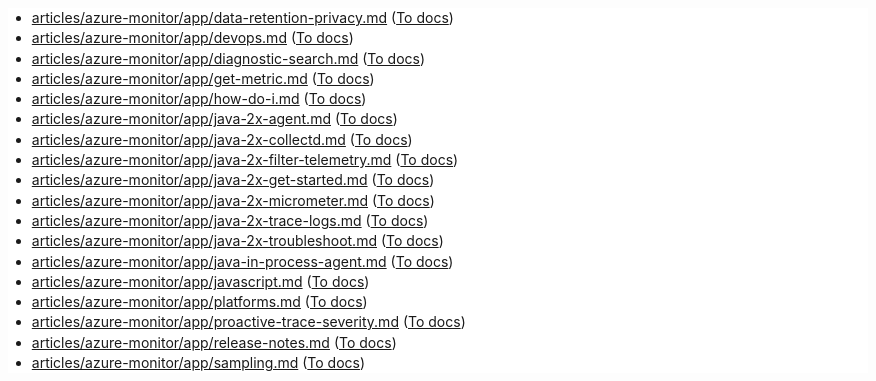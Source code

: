 - [articles/azure-monitor/app/data-retention-privacy.md](https://github.com/MicrosoftDocs/azure-docs/compare/f9d6fc8..4806012#diff-44386395a7c7d7ce6732f29e54a151b9246cd4f7bd7f596142e3bc0473115b73) ([To docs](https://docs.microsoft.com/en-us/azure/azure-monitor/app/data-retention-privacy?WT.mc_id=AZ-MVP-5003408))
- [articles/azure-monitor/app/devops.md](https://github.com/MicrosoftDocs/azure-docs/compare/f9d6fc8..4806012#diff-69c2956735483a01ddaeb2dd20a8af0a23244b0b2a150f8a5a8eaa59bcc4981a) ([To docs](https://docs.microsoft.com/en-us/azure/azure-monitor/app/devops?WT.mc_id=AZ-MVP-5003408))
- [articles/azure-monitor/app/diagnostic-search.md](https://github.com/MicrosoftDocs/azure-docs/compare/f9d6fc8..4806012#diff-264d33d419b324b358fa13b1af34bf0789dfe810621c5190197be78bf589f9aa) ([To docs](https://docs.microsoft.com/en-us/azure/azure-monitor/app/diagnostic-search?WT.mc_id=AZ-MVP-5003408))
- [articles/azure-monitor/app/get-metric.md](https://github.com/MicrosoftDocs/azure-docs/compare/f9d6fc8..4806012#diff-d623505be27d2e8dde3ac2d2a44f59b09f7969a9f0a31cec6d7ed37f6383393c) ([To docs](https://docs.microsoft.com/en-us/azure/azure-monitor/app/get-metric?WT.mc_id=AZ-MVP-5003408))
- [articles/azure-monitor/app/how-do-i.md](https://github.com/MicrosoftDocs/azure-docs/compare/f9d6fc8..4806012#diff-c9c862e1e5362cb329daa94eb5b7e4f425ac9a336fdfa14a120aa4c829e2c7ff) ([To docs](https://docs.microsoft.com/en-us/azure/azure-monitor/app/how-do-i?WT.mc_id=AZ-MVP-5003408))
- [articles/azure-monitor/app/java-2x-agent.md](https://github.com/MicrosoftDocs/azure-docs/compare/f9d6fc8..4806012#diff-4b9c9eb86071e92225ce9f5a5d24ac58b7152415509157fc980bce91973087c8) ([To docs](https://docs.microsoft.com/en-us/azure/azure-monitor/app/java-2x-agent?WT.mc_id=AZ-MVP-5003408))
- [articles/azure-monitor/app/java-2x-collectd.md](https://github.com/MicrosoftDocs/azure-docs/compare/f9d6fc8..4806012#diff-6e83b340c145995c4381877b33e2815b1452a4327194a8172cb3231baf999e77) ([To docs](https://docs.microsoft.com/en-us/azure/azure-monitor/app/java-2x-collectd?WT.mc_id=AZ-MVP-5003408))
- [articles/azure-monitor/app/java-2x-filter-telemetry.md](https://github.com/MicrosoftDocs/azure-docs/compare/f9d6fc8..4806012#diff-290625abbecf80e0a672ed5af5e64dc5087208fc347cacaa35e2c4e140a4a7de) ([To docs](https://docs.microsoft.com/en-us/azure/azure-monitor/app/java-2x-filter-telemetry?WT.mc_id=AZ-MVP-5003408))
- [articles/azure-monitor/app/java-2x-get-started.md](https://github.com/MicrosoftDocs/azure-docs/compare/f9d6fc8..4806012#diff-1e52e5f1729467c476b84b8c44053c4ba8fe991f8aae4f52242f381a026e687b) ([To docs](https://docs.microsoft.com/en-us/azure/azure-monitor/app/java-2x-get-started?WT.mc_id=AZ-MVP-5003408))
- [articles/azure-monitor/app/java-2x-micrometer.md](https://github.com/MicrosoftDocs/azure-docs/compare/f9d6fc8..4806012#diff-b7adca83efe6440799a07b92127a9245c94f06ebcf165e3c676ee05b638726e8) ([To docs](https://docs.microsoft.com/en-us/azure/azure-monitor/app/java-2x-micrometer?WT.mc_id=AZ-MVP-5003408))
- [articles/azure-monitor/app/java-2x-trace-logs.md](https://github.com/MicrosoftDocs/azure-docs/compare/f9d6fc8..4806012#diff-56b71b265ea7feba2c853c41dbdba908bd802d33a7c48ffc32efeab221fc7d14) ([To docs](https://docs.microsoft.com/en-us/azure/azure-monitor/app/java-2x-trace-logs?WT.mc_id=AZ-MVP-5003408))
- [articles/azure-monitor/app/java-2x-troubleshoot.md](https://github.com/MicrosoftDocs/azure-docs/compare/f9d6fc8..4806012#diff-8519a22c4c2974c84dfc45cda95cd21f59fa41a51e994169e9c265711489a449) ([To docs](https://docs.microsoft.com/en-us/azure/azure-monitor/app/java-2x-troubleshoot?WT.mc_id=AZ-MVP-5003408))
- [articles/azure-monitor/app/java-in-process-agent.md](https://github.com/MicrosoftDocs/azure-docs/compare/f9d6fc8..4806012#diff-4c816311c3e5ae678fce95dd34600abfb5345617edd9a4bb1dfd5bda2c2d09ec) ([To docs](https://docs.microsoft.com/en-us/azure/azure-monitor/app/java-in-process-agent?WT.mc_id=AZ-MVP-5003408))
- [articles/azure-monitor/app/javascript.md](https://github.com/MicrosoftDocs/azure-docs/compare/f9d6fc8..4806012#diff-8638d3244fb91b5f3a8bad535c5b57f517f16f94ba67dfc96fdf327c9918a131) ([To docs](https://docs.microsoft.com/en-us/azure/azure-monitor/app/javascript?WT.mc_id=AZ-MVP-5003408))
- [articles/azure-monitor/app/platforms.md](https://github.com/MicrosoftDocs/azure-docs/compare/f9d6fc8..4806012#diff-c17461d480ad8e335b98e53dd67a38650ddc0f646d2ba0cb6aff057acf0f3e19) ([To docs](https://docs.microsoft.com/en-us/azure/azure-monitor/app/platforms?WT.mc_id=AZ-MVP-5003408))
- [articles/azure-monitor/app/proactive-trace-severity.md](https://github.com/MicrosoftDocs/azure-docs/compare/f9d6fc8..4806012#diff-3e8107e3bbbf4b436a936863bfd9efcc0c384a4484c8d474a66a5f6458c1b8f2) ([To docs](https://docs.microsoft.com/en-us/azure/azure-monitor/app/proactive-trace-severity?WT.mc_id=AZ-MVP-5003408))
- [articles/azure-monitor/app/release-notes.md](https://github.com/MicrosoftDocs/azure-docs/compare/f9d6fc8..4806012#diff-a56fe4aa97b59f2f476b281b31e25b6dcd1fc282f807dcadc312cbc2799be3f8) ([To docs](https://docs.microsoft.com/en-us/azure/azure-monitor/app/release-notes?WT.mc_id=AZ-MVP-5003408))
- [articles/azure-monitor/app/sampling.md](https://github.com/MicrosoftDocs/azure-docs/compare/f9d6fc8..4806012#diff-45a35692253dec0ec2a327008029641fc4d1e27d9a55bf9f61f8db0873fca34d) ([To docs](https://docs.microsoft.com/en-us/azure/azure-monitor/app/sampling?WT.mc_id=AZ-MVP-5003408))